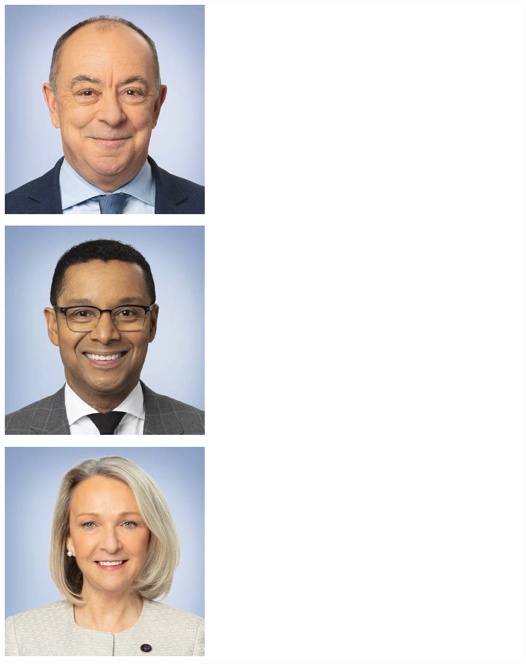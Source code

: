 ![Image 1 (Page 5, 79.87560500000001x83.33687209999994)](images/image_p5_3_ec4a8387.png)

![Image 2 (Page 5, 79.87560500000001x83.28362400000003)](images/image_p5_1_7acfdf6f.png)

![Image 3 (Page 5, 79.87560929999995x83.28361970000003)](images/image_p5_2_3e23d94f.png)
